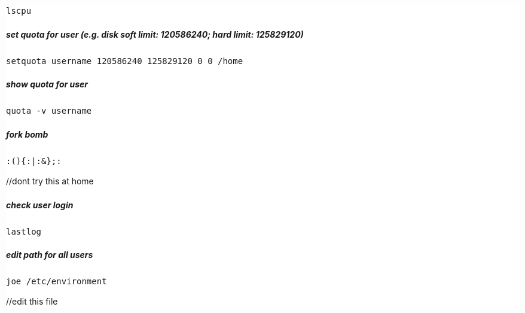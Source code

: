 <div class="highlight highlight-source-shell"><pre>lscpu</pre></div>

<h5>
<a id="set-quota-for-user-eg-disk-soft-limit-120586240-hard-limit-125829120" class="anchor" href="#set-quota-for-user-eg-disk-soft-limit-120586240-hard-limit-125829120" aria-hidden="true"><span aria-hidden="true" class="octicon octicon-link"></span></a>set quota for user (e.g. disk soft limit: 120586240; hard limit: 125829120)</h5>

<div class="highlight highlight-source-shell"><pre>setquota username 120586240 125829120 0 0 /home</pre></div>

<h5>
<a id="show-quota-for-user" class="anchor" href="#show-quota-for-user" aria-hidden="true"><span aria-hidden="true" class="octicon octicon-link"></span></a>show quota for user</h5>

<div class="highlight highlight-source-shell"><pre>quota -v username</pre></div>

<h5>
<a id="fork-bomb" class="anchor" href="#fork-bomb" aria-hidden="true"><span aria-hidden="true" class="octicon octicon-link"></span></a>fork bomb</h5>

<div class="highlight highlight-source-shell"><pre>:(){:<span class="pl-k">|</span>:<span class="pl-k">&amp;</span>}<span class="pl-k">;</span>:</pre></div>

<p>//dont try this at home</p>

<h5>
<a id="check-user-login" class="anchor" href="#check-user-login" aria-hidden="true"><span aria-hidden="true" class="octicon octicon-link"></span></a>check user login</h5>

<div class="highlight highlight-source-shell"><pre>lastlog</pre></div>

<h5>
<a id="edit-path-for-all-users" class="anchor" href="#edit-path-for-all-users" aria-hidden="true"><span aria-hidden="true" class="octicon octicon-link"></span></a>edit path for all users</h5>

<div class="highlight highlight-source-shell"><pre>joe /etc/environment</pre></div>

<p>//edit this file</p>

<h5>
